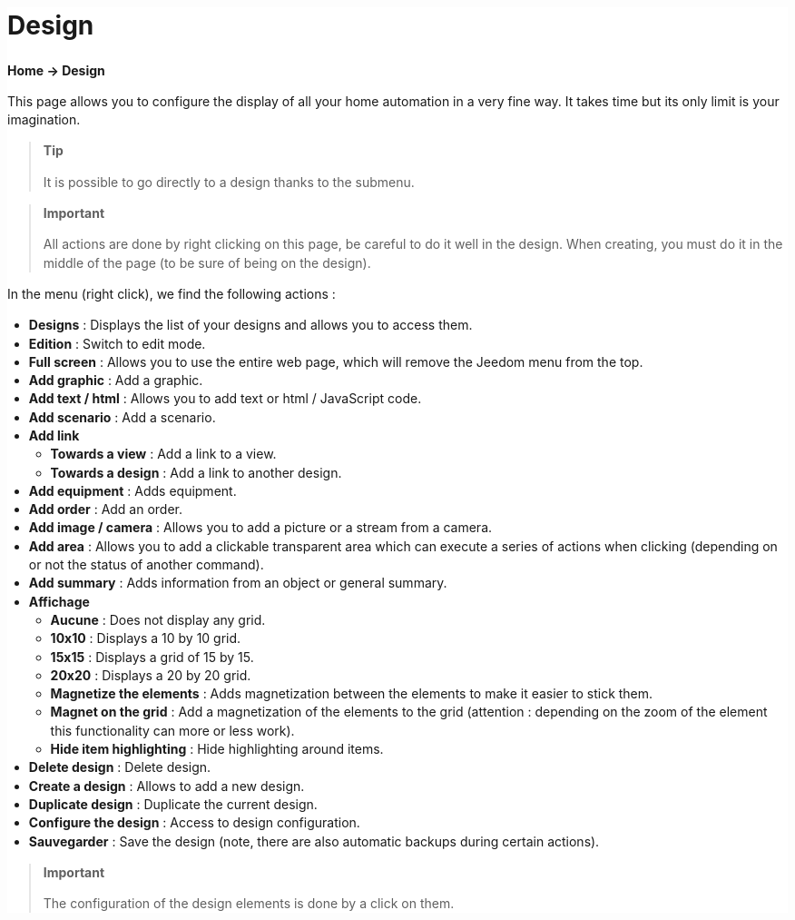 # Design
**Home → Design**

This page allows you to configure the display of all your home automation in a very fine way.
It takes time but its only limit is your imagination.

> **Tip**
>
> It is possible to go directly to a design thanks to the submenu.

> **Important**
>
> All actions are done by right clicking on this page, be careful to do it well in the design. When creating, you must do it in the middle of the page (to be sure of being on the design).

In the menu (right click), we find the following actions :

- **Designs** : Displays the list of your designs and allows you to access them.
- **Edition** : Switch to edit mode.
- **Full screen** : Allows you to use the entire web page, which will remove the Jeedom menu from the top.
- **Add graphic** : Add a graphic.
- **Add text / html** : Allows you to add text or html / JavaScript code.
- **Add scenario** : Add a scenario.
- **Add link**
    - **Towards a view** : Add a link to a view.
    - **Towards a design** : Add a link to another design.
- **Add equipment** : Adds equipment.
- **Add order** : Add an order.
- **Add image / camera** : Allows you to add a picture or a stream from a camera.
- **Add area** : Allows you to add a clickable transparent area which can execute a series of actions when clicking (depending on or not the status of another command).
- **Add summary** : Adds information from an object or general summary.
- **Affichage**
    - **Aucune** : Does not display any grid.
    - **10x10** : Displays a 10 by 10 grid.
    - **15x15** : Displays a grid of 15 by 15.
    - **20x20** : Displays a 20 by 20 grid.
    - **Magnetize the elements** : Adds magnetization between the elements to make it easier to stick them.
    - **Magnet on the grid** : Add a magnetization of the elements to the grid (attention : depending on the zoom of the element this functionality can more or less work).
    - **Hide item highlighting** : Hide highlighting around items.
- **Delete design** : Delete design.
- **Create a design** : Allows to add a new design.
- **Duplicate design** : Duplicate the current design.
- **Configure the design** : Access to design configuration.
- **Sauvegarder** : Save the design (note, there are also automatic backups during certain actions).

> **Important**
>
> The configuration of the design elements is done by a click on them.
